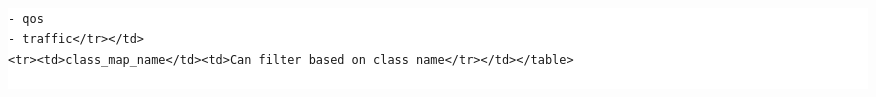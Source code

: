 ~~~~ ~~~~~~~~              ~~~~      ~~~~                ~~~~~~      ~~~~~~~~~~
- qos
- traffic</tr></td>
<tr><td>class_map_name</td><td>Can filter based on class name</tr></td></table>

